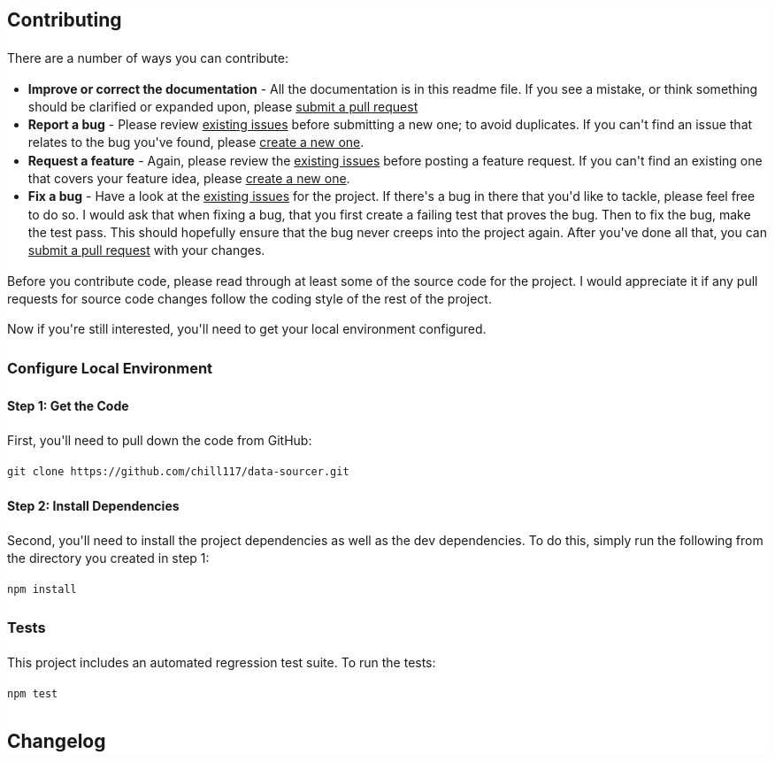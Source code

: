 


## Contributing

There are a number of ways you can contribute:

* **Improve or correct the documentation** - All the documentation is in this readme file. If you see a mistake, or think something should be clarified or expanded upon, please [submit a pull request](https://github.com/chill117/data-sourcer/pulls/new)
* **Report a bug** - Please review [existing issues](https://github.com/chill117/data-sourcer/issues) before submitting a new one; to avoid duplicates. If you can't find an issue that relates to the bug you've found, please [create a new one](https://github.com/chill117/data-sourcer/issues).
* **Request a feature** - Again, please review the [existing issues](https://github.com/chill117/data-sourcer/issues) before posting a feature request. If you can't find an existing one that covers your feature idea, please [create a new one](https://github.com/chill117/data-sourcer/issues).
* **Fix a bug** - Have a look at the [existing issues](https://github.com/chill117/data-sourcer/issues) for the project. If there's a bug in there that you'd like to tackle, please feel free to do so. I would ask that when fixing a bug, that you first create a failing test that proves the bug. Then to fix the bug, make the test pass. This should hopefully ensure that the bug never creeps into the project again. After you've done all that, you can [submit a pull request](https://github.com/chill117/data-sourcer/pulls/new) with your changes.

Before you contribute code, please read through at least some of the source code for the project. I would appreciate it if any pull requests for source code changes follow the coding style of the rest of the project.

Now if you're still interested, you'll need to get your local environment configured.


### Configure Local Environment

#### Step 1: Get the Code

First, you'll need to pull down the code from GitHub:
```
git clone https://github.com/chill117/data-sourcer.git
```

#### Step 2: Install Dependencies

Second, you'll need to install the project dependencies as well as the dev dependencies. To do this, simply run the following from the directory you created in step 1:
```bash
npm install
```


### Tests

This project includes an automated regression test suite. To run the tests:
```bash
npm test
```


## Changelog
